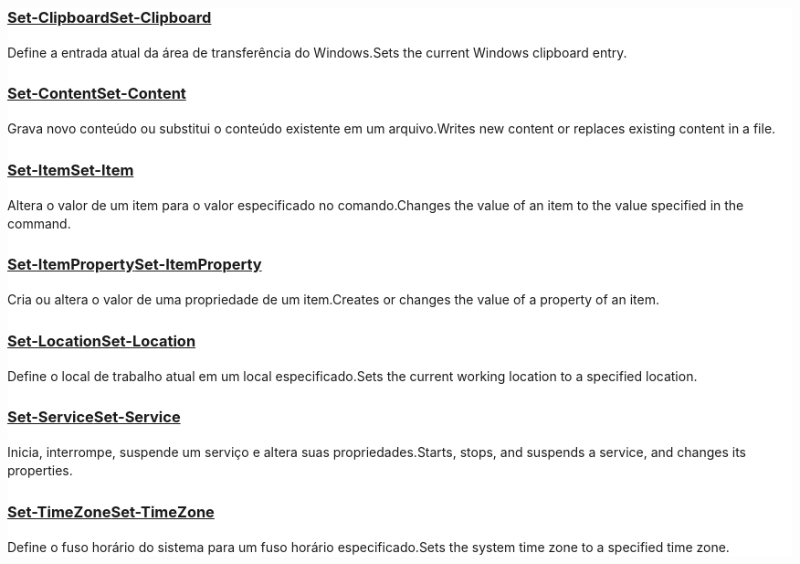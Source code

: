 ### [<span data-ttu-id="4b002-236">Set-Clipboard</span><span class="sxs-lookup"><span data-stu-id="4b002-236">Set-Clipboard</span></span>](Set-Clipboard.md)
<span data-ttu-id="4b002-237">Define a entrada atual da área de transferência do Windows.</span><span class="sxs-lookup"><span data-stu-id="4b002-237">Sets the current Windows clipboard entry.</span></span>

### [<span data-ttu-id="4b002-238">Set-Content</span><span class="sxs-lookup"><span data-stu-id="4b002-238">Set-Content</span></span>](Set-Content.md)
<span data-ttu-id="4b002-239">Grava novo conteúdo ou substitui o conteúdo existente em um arquivo.</span><span class="sxs-lookup"><span data-stu-id="4b002-239">Writes new content or replaces existing content in a file.</span></span>

### [<span data-ttu-id="4b002-240">Set-Item</span><span class="sxs-lookup"><span data-stu-id="4b002-240">Set-Item</span></span>](Set-Item.md)
<span data-ttu-id="4b002-241">Altera o valor de um item para o valor especificado no comando.</span><span class="sxs-lookup"><span data-stu-id="4b002-241">Changes the value of an item to the value specified in the command.</span></span>

### [<span data-ttu-id="4b002-242">Set-ItemProperty</span><span class="sxs-lookup"><span data-stu-id="4b002-242">Set-ItemProperty</span></span>](Set-ItemProperty.md)
<span data-ttu-id="4b002-243">Cria ou altera o valor de uma propriedade de um item.</span><span class="sxs-lookup"><span data-stu-id="4b002-243">Creates or changes the value of a property of an item.</span></span>

### [<span data-ttu-id="4b002-244">Set-Location</span><span class="sxs-lookup"><span data-stu-id="4b002-244">Set-Location</span></span>](Set-Location.md)
<span data-ttu-id="4b002-245">Define o local de trabalho atual em um local especificado.</span><span class="sxs-lookup"><span data-stu-id="4b002-245">Sets the current working location to a specified location.</span></span>

### [<span data-ttu-id="4b002-246">Set-Service</span><span class="sxs-lookup"><span data-stu-id="4b002-246">Set-Service</span></span>](Set-Service.md)
<span data-ttu-id="4b002-247">Inicia, interrompe, suspende um serviço e altera suas propriedades.</span><span class="sxs-lookup"><span data-stu-id="4b002-247">Starts, stops, and suspends a service, and changes its properties.</span></span>

### [<span data-ttu-id="4b002-248">Set-TimeZone</span><span class="sxs-lookup"><span data-stu-id="4b002-248">Set-TimeZone</span></span>](Set-TimeZone.md)
<span data-ttu-id="4b002-249">Define o fuso horário do sistema para um fuso horário especificado.</span><span class="sxs-lookup"><span data-stu-id="4b002-249">Sets the system time zone to a specified time zone.</span></span>
